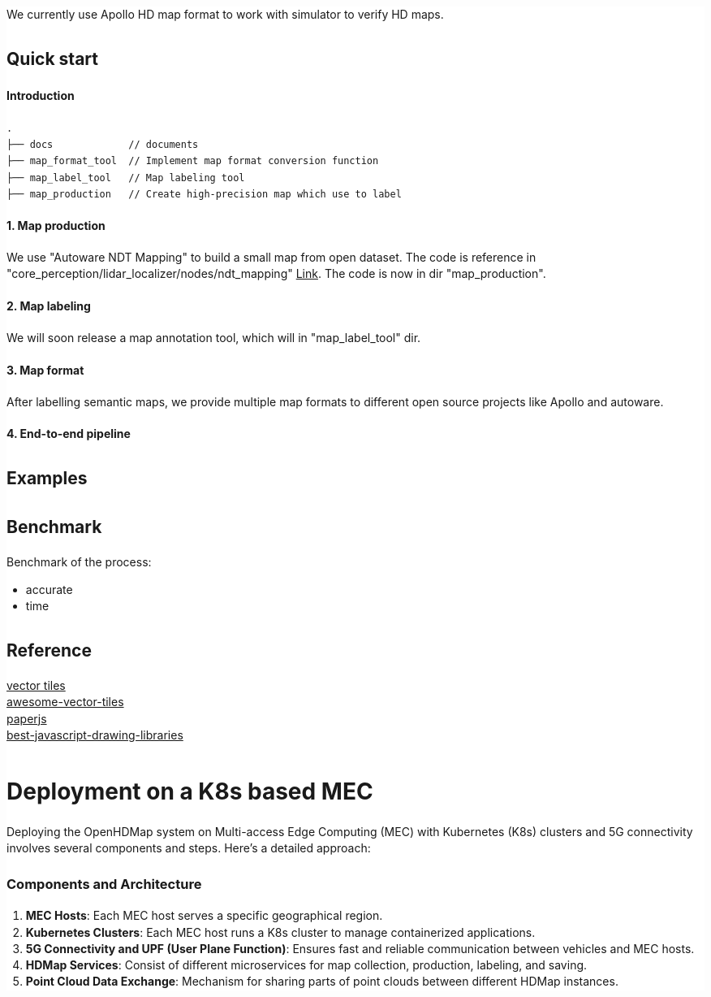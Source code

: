 We currently use Apollo HD map format to work with simulator to verify HD maps.  

## Quick start

#### Introduction
```
.
├── docs             // documents
├── map_format_tool  // Implement map format conversion function
├── map_label_tool   // Map labeling tool
├── map_production   // Create high-precision map which use to label
```

#### 1. Map production
We use "Autoware NDT Mapping" to build a small map from open dataset. The code is reference in "core_perception/lidar_localizer/nodes/ndt_mapping" [Link](https://gitlab.com/autowarefoundation/autoware.ai/core_perception). The code is now in dir "map_production".  

#### 2. Map labeling
We will soon release a map annotation tool, which will in "map_label_tool" dir.  

#### 3. Map format
After labelling semantic maps, we provide multiple map formats to different open source projects like Apollo and autoware.  

#### 4. End-to-end pipeline


## Examples  

## Benchmark  
Benchmark of the process:  
* accurate
* time

## Reference
[vector tiles](https://docs.mapbox.com/vector-tiles/reference/)  
[awesome-vector-tiles](https://github.com/mapbox/awesome-vector-tiles)  
[paperjs](http://paperjs.org/examples/hit-testing/)  
[best-javascript-drawing-libraries](https://www.slant.co/topics/28/~best-javascript-drawing-libraries)  

# Deployment on a K8s based MEC
Deploying the OpenHDMap system on Multi-access Edge Computing (MEC) with Kubernetes (K8s) clusters and 5G connectivity involves several components and steps. Here’s a detailed approach:

### Components and Architecture
1. **MEC Hosts**: Each MEC host serves a specific geographical region.
2. **Kubernetes Clusters**: Each MEC host runs a K8s cluster to manage containerized applications.
3. **5G Connectivity and UPF (User Plane Function)**: Ensures fast and reliable communication between vehicles and MEC hosts.
4. **HDMap Services**: Consist of different microservices for map collection, production, labeling, and saving.
5. **Point Cloud Data Exchange**: Mechanism for sharing parts of point clouds between different HDMap instances.
